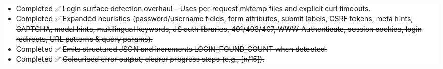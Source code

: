 - Completed ✅ ~~Login surface detection overhaul - Uses per‑request mktemp files and explicit curl timeouts.~~
- Completed ✅ ~~Expanded heuristics (password/username fields, form attributes, submit labels, CSRF tokens, meta hints, CAPTCHA, modal hints, multilingual keywords, JS auth libraries, 401/403/407, WWW-Authenticate, session cookies, login redirects, URL patterns & query params).~~
- Completed ✅ ~~Emits structured JSON and increments LOGIN_FOUND_COUNT when detected.~~
- Completed ✅ ~~Colourised error output; clearer progress steps (e.g., [n/15]).~~
